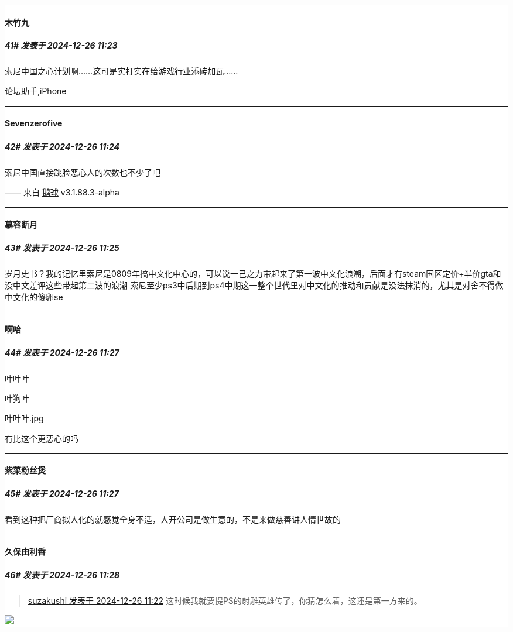 
*****

####  木竹九  
##### 41#       发表于 2024-12-26 11:23

索尼中国之心计划啊……这可是实打实在给游戏行业添砖加瓦……

[论坛助手,iPhone](https://bbs.saraba1st.com/2b/forum.php?mod=viewthread&amp;tid=2029836)

*****

####  Sevenzerofive  
##### 42#       发表于 2024-12-26 11:24

索尼中国直接跳脸恶心人的次数也不少了吧

—— 来自 [鹅球](https://www.pgyer.com/xfPejhuq) v3.1.88.3-alpha

*****

####  慕容断月  
##### 43#       发表于 2024-12-26 11:25

岁月史书？我的记忆里索尼是0809年搞中文化中心的，可以说一己之力带起来了第一波中文化浪潮，后面才有steam国区定价+半价gta和没中文差评这些带起第二波的浪潮
索尼至少ps3中后期到ps4中期这一整个世代里对中文化的推动和贡献是没法抹消的，尤其是对舍不得做中文化的傻卵se

*****

####  啊哈  
##### 44#       发表于 2024-12-26 11:27

叶叶叶

叶狗叶

叶叶叶.jpg

有比这个更恶心的吗

*****

####  紫菜粉丝煲  
##### 45#       发表于 2024-12-26 11:27

看到这种把厂商拟人化的就感觉全身不适，人开公司是做生意的，不是来做慈善讲人情世故的

*****

####  久保由利香  
##### 46#       发表于 2024-12-26 11:28

<blockquote><a href="httphttps://bbs.saraba1st.com/2b/forum.php?mod=redirect&amp;goto=findpost&amp;pid=67021544&amp;ptid=2221536" target="_blank">suzakushi 发表于 2024-12-26 11:22</a>
这时候我就要提PS的射雕英雄传了，你猜怎么着，这还是第一方来的。</blockquote>
<img src="https://p.sda1.dev/21/0a5f0d5eee46e3f395b0deeb14d41dec/image.jpg" referrerpolicy="no-referrer">

